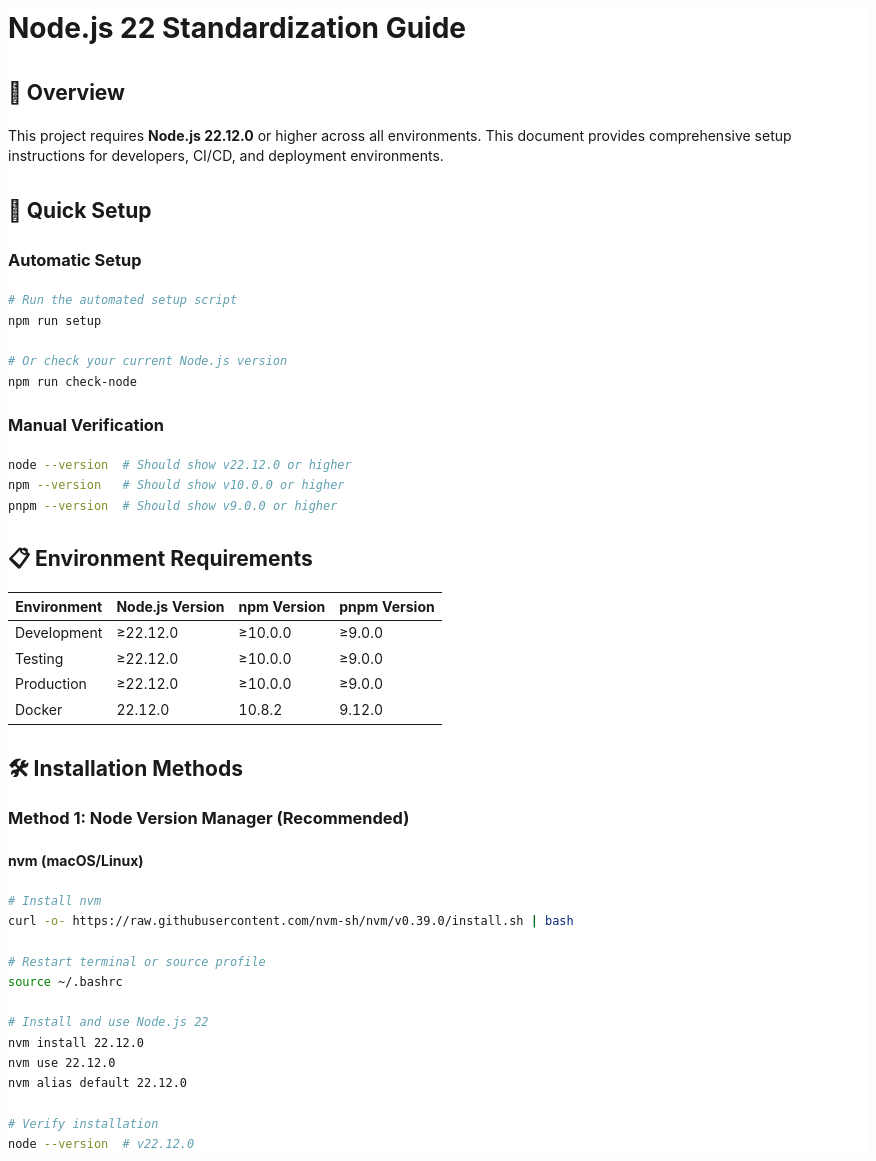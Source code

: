 # Node.js 22 Standardization Guide

## 🎯 Overview

This project requires **Node.js 22.12.0** or higher across all environments. This document provides comprehensive setup instructions for developers, CI/CD, and deployment environments.

## 🚀 Quick Setup

### Automatic Setup

```bash
# Run the automated setup script
npm run setup

# Or check your current Node.js version
npm run check-node
```

### Manual Verification

```bash
node --version  # Should show v22.12.0 or higher
npm --version   # Should show v10.0.0 or higher
pnpm --version  # Should show v9.0.0 or higher
```

## 📋 Environment Requirements

| Environment | Node.js Version | npm Version | pnpm Version |
| ----------- | --------------- | ----------- | ------------ |
| Development | ≥22.12.0        | ≥10.0.0     | ≥9.0.0       |
| Testing     | ≥22.12.0        | ≥10.0.0     | ≥9.0.0       |
| Production  | ≥22.12.0        | ≥10.0.0     | ≥9.0.0       |
| Docker      | 22.12.0         | 10.8.2      | 9.12.0       |

## 🛠️ Installation Methods

### Method 1: Node Version Manager (Recommended)

#### nvm (macOS/Linux)

```bash
# Install nvm
curl -o- https://raw.githubusercontent.com/nvm-sh/nvm/v0.39.0/install.sh | bash

# Restart terminal or source profile
source ~/.bashrc

# Install and use Node.js 22
nvm install 22.12.0
nvm use 22.12.0
nvm alias default 22.12.0

# Verify installation
node --version  # v22.12.0
```
